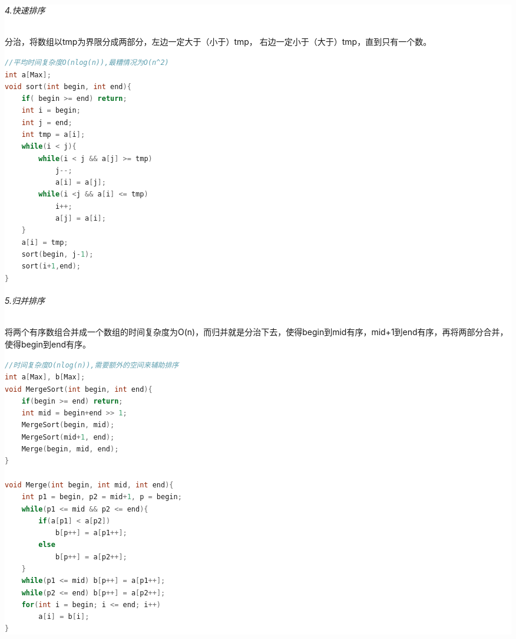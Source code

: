 ###### 4.快速排序

分治，将数组以tmp为界限分成两部分，左边一定大于（小于）tmp， 右边一定小于（大于）tmp，直到只有一个数。

```c++
//平均时间复杂度O(nlog(n)),最糟情况为O(n^2)
int a[Max];
void sort(int begin, int end){
    if( begin >= end) return;
    int i = begin;
    int j = end;
    int tmp = a[i];
    while(i < j){
        while(i < j && a[j] >= tmp)
            j--;
            a[i] = a[j];
        while(i <j && a[i] <= tmp)
            i++;
        	a[j] = a[i];
    }
    a[i] = tmp;
    sort(begin, j-1);
    sort(i+1,end);
}
```

###### 5.归并排序

将两个有序数组合并成一个数组的时间复杂度为O(n)，而归并就是分治下去，使得begin到mid有序，mid+1到end有序，再将两部分合并，使得begin到end有序。

```c++
//时间复杂度O(nlog(n)),需要额外的空间来辅助排序
int a[Max], b[Max];
void MergeSort(int begin, int end){
    if(begin >= end) return;
    int mid = begin+end >> 1;
    MergeSort(begin, mid);
    MergeSort(mid+1, end);
    Merge(begin, mid, end);
}

void Merge(int begin, int mid, int end){
    int p1 = begin, p2 = mid+1, p = begin;
    while(p1 <= mid && p2 <= end){
        if(a[p1] < a[p2])
            b[p++] = a[p1++];
        else
            b[p++] = a[p2++];
    }
    while(p1 <= mid) b[p++] = a[p1++];
    while(p2 <= end) b[p++] = a[p2++];
    for(int i = begin; i <= end; i++)
        a[i] = b[i];
}
```
